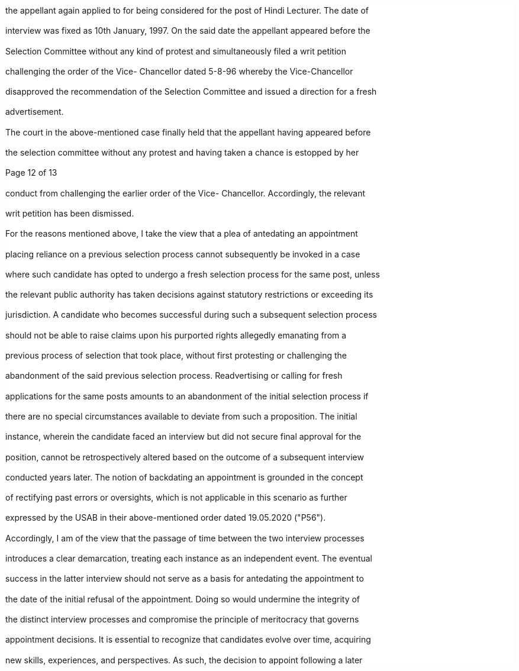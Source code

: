 the appellant again applied to for being considered for the post of Hindi Lecturer. The date of

interview was fixed as 10th January, 1997. On the said date the appellant appeared before the

Selection Committee without any kind of protest and simultaneously filed a writ petition

challenging the order of the Vice- Chancellor dated 5-8-96 whereby the Vice-Chancellor

disapproved the recommendation of the Selection Committee and issued a direction for a fresh

advertisement.

The court in the above-mentioned case finally held that the appellant having appeared before

the selection committee without any protest and having taken a chance is estopped by her

Page 12 of 13

conduct from challenging the earlier order of the Vice- Chancellor. Accordingly, the relevant

writ petition has been dismissed.

For the reasons mentioned above, I take the view that a plea of antedating an appointment

placing reliance on a previous selection process cannot subsequently be invoked in a case

where such candidate has opted to undergo a fresh selection process for the same post, unless

the relevant public authority has taken decisions against statutory restrictions or exceeding its

jurisdiction. A candidate who becomes successful during such a subsequent selection process

should not be able to raise claims upon his purported rights allegedly emanating from a

previous process of selection that took place, without first protesting or challenging the

abandonment of the said previous selection process. Readvertising or calling for fresh

applications for the same posts amounts to an abandonment of the initial selection process if

there are no special circumstances available to deviate from such a proposition. The initial

instance, wherein the candidate faced an interview but did not secure final approval for the

position, cannot be retrospectively altered based on the outcome of a subsequent interview

conducted years later. The notion of backdating an appointment is grounded in the concept

of rectifying past errors or oversights, which is not applicable in this scenario as further

expressed by the USAB in their above-mentioned order dated 19.05.2020 ("P56").

Accordingly, I am of the view that the passage of time between the two interview processes

introduces a clear demarcation, treating each instance as an independent event. The eventual

success in the latter interview should not serve as a basis for antedating the appointment to

the date of the initial refusal of the appointment. Doing so would undermine the integrity of

the distinct interview processes and compromise the principle of meritocracy that governs

appointment decisions. It is essential to recognize that candidates evolve over time, acquiring

new skills, experiences, and perspectives. As such, the decision to appoint following a later
